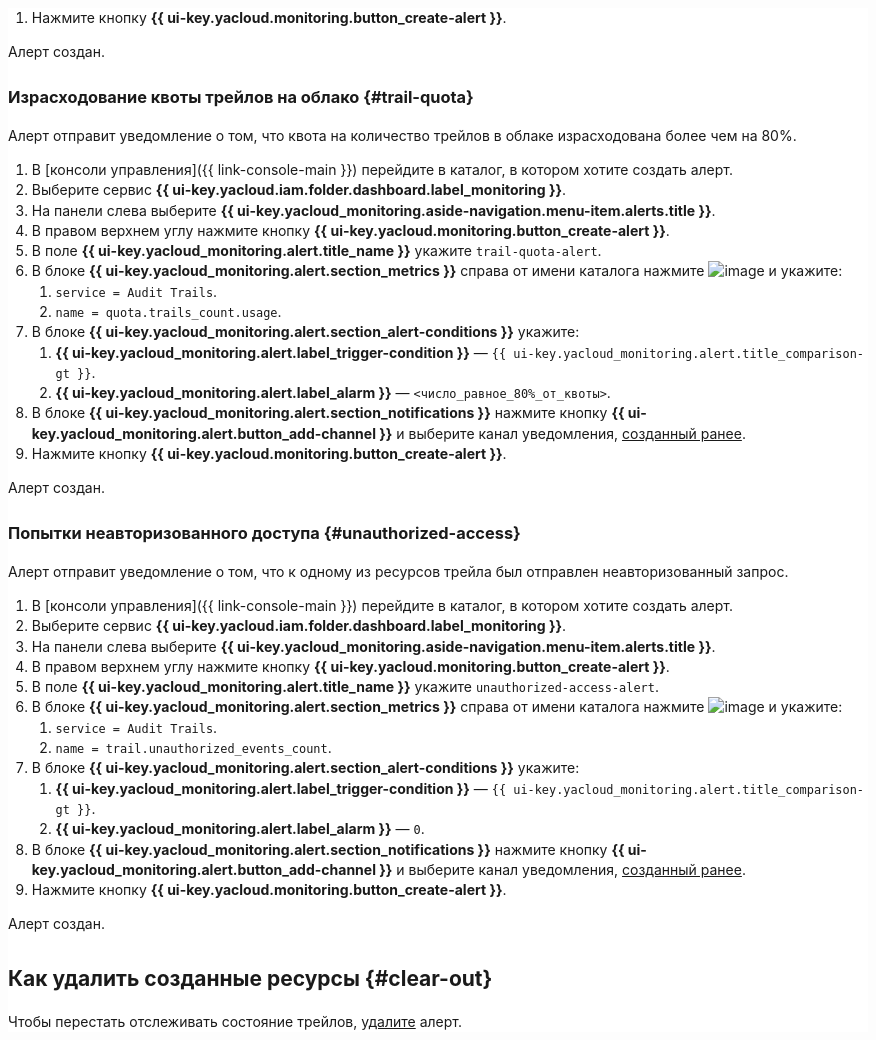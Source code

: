 1. Нажмите кнопку **{{ ui-key.yacloud.monitoring.button_create-alert }}**. 

Алерт создан.

### Израсходование квоты трейлов на облако {#trail-quota}

Алерт отправит уведомление о том, что квота на количество трейлов в облаке израсходована более чем на 80%.
   
1. В [консоли управления]({{ link-console-main }}) перейдите в каталог, в котором хотите создать алерт.
1. Выберите сервис **{{ ui-key.yacloud.iam.folder.dashboard.label_monitoring }}**.
1. На панели слева выберите **{{ ui-key.yacloud_monitoring.aside-navigation.menu-item.alerts.title }}**.
1. В правом верхнем углу нажмите кнопку **{{ ui-key.yacloud.monitoring.button_create-alert }}**.
1. В поле **{{ ui-key.yacloud_monitoring.alert.title_name }}** укажите `trail-quota-alert`. 
1. В блоке **{{ ui-key.yacloud_monitoring.alert.section_metrics }}** cправа от имени каталога нажмите ![image](../../_assets/console-icons/plus.svg) и укажите:
    1. `service = Audit Trails`. 
    1. `name = quota.trails_count.usage`.
1. В блоке **{{ ui-key.yacloud_monitoring.alert.section_alert-conditions }}** укажите:
    1. **{{ ui-key.yacloud_monitoring.alert.label_trigger-condition }}** — `{{ ui-key.yacloud_monitoring.alert.title_comparison-gt }}`.
    1. **{{ ui-key.yacloud_monitoring.alert.label_alarm }}** — `<число_равное_80%_от_квоты>`.
1. В блоке **{{ ui-key.yacloud_monitoring.alert.section_notifications }}** нажмите кнопку **{{ ui-key.yacloud_monitoring.alert.button_add-channel }}** и выберите канал уведомления, [созданный ранее](#create-channel).
1. Нажмите кнопку **{{ ui-key.yacloud.monitoring.button_create-alert }}**. 

Алерт создан.

### Попытки неавторизованного доступа {#unauthorized-access}

Алерт отправит уведомление о том, что к одному из ресурсов трейла был отправлен неавторизованный запрос.

1. В [консоли управления]({{ link-console-main }}) перейдите в каталог, в котором хотите создать алерт.
1. Выберите сервис **{{ ui-key.yacloud.iam.folder.dashboard.label_monitoring }}**.
1. На панели слева выберите **{{ ui-key.yacloud_monitoring.aside-navigation.menu-item.alerts.title }}**.
1. В правом верхнем углу нажмите кнопку **{{ ui-key.yacloud.monitoring.button_create-alert }}**.
1. В поле **{{ ui-key.yacloud_monitoring.alert.title_name }}** укажите `unauthorized-access-alert`. 
1. В блоке **{{ ui-key.yacloud_monitoring.alert.section_metrics }}** cправа от имени каталога нажмите ![image](../../_assets/console-icons/plus.svg) и укажите:
    1. `service = Audit Trails`. 
    1. `name = trail.unauthorized_events_count`.
1. В блоке **{{ ui-key.yacloud_monitoring.alert.section_alert-conditions }}** укажите:
    1. **{{ ui-key.yacloud_monitoring.alert.label_trigger-condition }}** — `{{ ui-key.yacloud_monitoring.alert.title_comparison-gt }}`.
    1. **{{ ui-key.yacloud_monitoring.alert.label_alarm }}** — `0`.
1. В блоке **{{ ui-key.yacloud_monitoring.alert.section_notifications }}** нажмите кнопку **{{ ui-key.yacloud_monitoring.alert.button_add-channel }}** и выберите канал уведомления, [созданный ранее](#create-channel).
1. Нажмите кнопку **{{ ui-key.yacloud.monitoring.button_create-alert }}**. 

Алерт создан.

## Как удалить созданные ресурсы {#clear-out}

Чтобы перестать отслеживать состояние трейлов, [удалите](../../monitoring/operations/alert/delete-alert.md) алерт.
